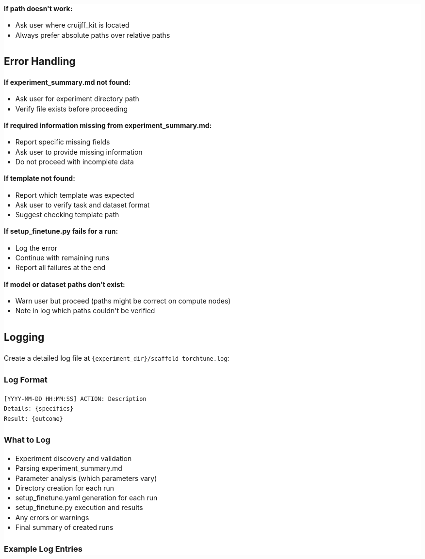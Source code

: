 **If path doesn't work:**
- Ask user where cruijff_kit is located
- Always prefer absolute paths over relative paths

## Error Handling

**If experiment_summary.md not found:**
- Ask user for experiment directory path
- Verify file exists before proceeding

**If required information missing from experiment_summary.md:**
- Report specific missing fields
- Ask user to provide missing information
- Do not proceed with incomplete data

**If template not found:**
- Report which template was expected
- Ask user to verify task and dataset format
- Suggest checking template path

**If setup_finetune.py fails for a run:**
- Log the error
- Continue with remaining runs
- Report all failures at the end

**If model or dataset paths don't exist:**
- Warn user but proceed (paths might be correct on compute nodes)
- Note in log which paths couldn't be verified

## Logging

Create a detailed log file at `{experiment_dir}/scaffold-torchtune.log`:

### Log Format

```
[YYYY-MM-DD HH:MM:SS] ACTION: Description
Details: {specifics}
Result: {outcome}

```

### What to Log

- Experiment discovery and validation
- Parsing experiment_summary.md
- Parameter analysis (which parameters vary)
- Directory creation for each run
- setup_finetune.yaml generation for each run
- setup_finetune.py execution and results
- Any errors or warnings
- Final summary of created runs

### Example Log Entries

